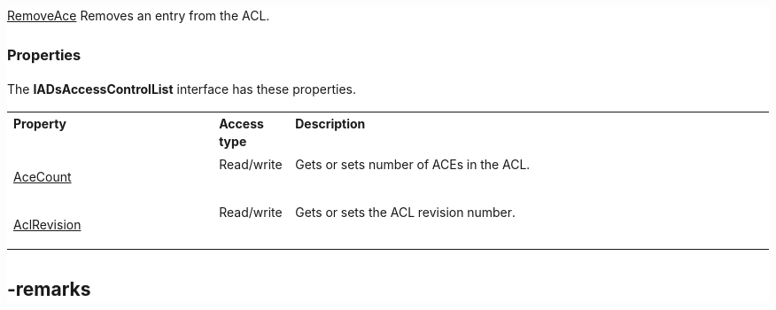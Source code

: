 </td>
</tr>
<tr data="declared;">
<td align="left" width="37%">
<a href="/windows/desktop/api/iads/nf-iads-iadsaccesscontrollist-removeace">RemoveAce</a>
</td>
<td align="left" width="63%">
Removes an entry from the ACL.

</td>
</tr>
</table> 
<h3><a id="properties"></a>Properties</h3>The <b xmlns:loc="http://microsoft.com/wdcml/l10n">IADsAccessControlList</b> interface has these properties.
<table class="members" id="memberListProperties">
<tr>
<th align="left" width="27%">Property</th>
<th align="left" width="10%">Access type</th>
<th align="left" width="63%">Description</th>
</tr>
<tr data="declared;">
<td align="left" width="27%" xml:space="preserve">

<a href="/windows/desktop/ADSI/iadsaccesscontrollist-property-methods">AceCount</a>


</td>
<td align="left" width="10%">
Read/write

</td>
<td align="left" width="63%">
Gets or sets number of ACEs in the ACL.

</td>
</tr>
<tr data="declared;">
<td align="left" width="27%" xml:space="preserve">

<a href="/windows/desktop/ADSI/iadsaccesscontrollist-property-methods">AclRevision</a>


</td>
<td align="left" width="10%">
Read/write

</td>
<td align="left" width="63%">
Gets or sets the ACL revision number.

</td>
</tr>
</table>

## -remarks
